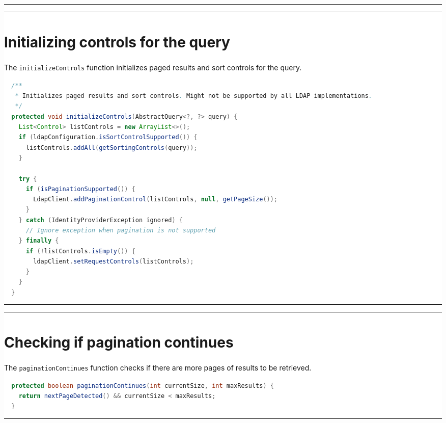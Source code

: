 
---

</SwmSnippet>

<SwmSnippet path="/engine-plugins/identity-ldap/src/main/java/org/camunda/bpm/identity/impl/ldap/LdapIdentityProviderSession.java" line="611">

---

# Initializing controls for the query

The `initializeControls` function initializes paged results and sort controls for the query.

```java
  /**
   * Initializes paged results and sort controls. Might not be supported by all LDAP implementations.
   */
  protected void initializeControls(AbstractQuery<?, ?> query) {
    List<Control> listControls = new ArrayList<>();
    if (ldapConfiguration.isSortControlSupported()) {
      listControls.addAll(getSortingControls(query));
    }

    try {
      if (isPaginationSupported()) {
        LdapClient.addPaginationControl(listControls, null, getPageSize());
      }
    } catch (IdentityProviderException ignored) {
      // Ignore exception when pagination is not supported
    } finally {
      if (!listControls.isEmpty()) {
        ldapClient.setRequestControls(listControls);
      }
    }
  }
```

---

</SwmSnippet>

<SwmSnippet path="/engine-plugins/identity-ldap/src/main/java/org/camunda/bpm/identity/impl/ldap/LdapIdentityProviderSession.java" line="138">

---

# Checking if pagination continues

The `paginationContinues` function checks if there are more pages of results to be retrieved.

```java
  protected boolean paginationContinues(int currentSize, int maxResults) {
    return nextPageDetected() && currentSize < maxResults;
  }
```

---